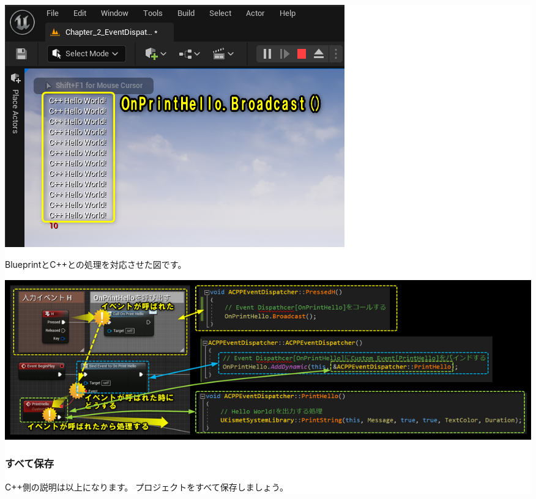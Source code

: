 ![](/images/books/ue5_starter_cpp_and_bp_001/chap_02_cpp-event_dispatcher/2022-03-06-11-33-07.png)

BlueprintとC++との処理を対応させた図です。

![](/images/books/ue5_starter_cpp_and_bp_001/chap_02_cpp-event_dispatcher/2022-01-29-01-11-57.png)

### すべて保存

C++側の説明は以上になります。
プロジェクトをすべて保存しましょう。
